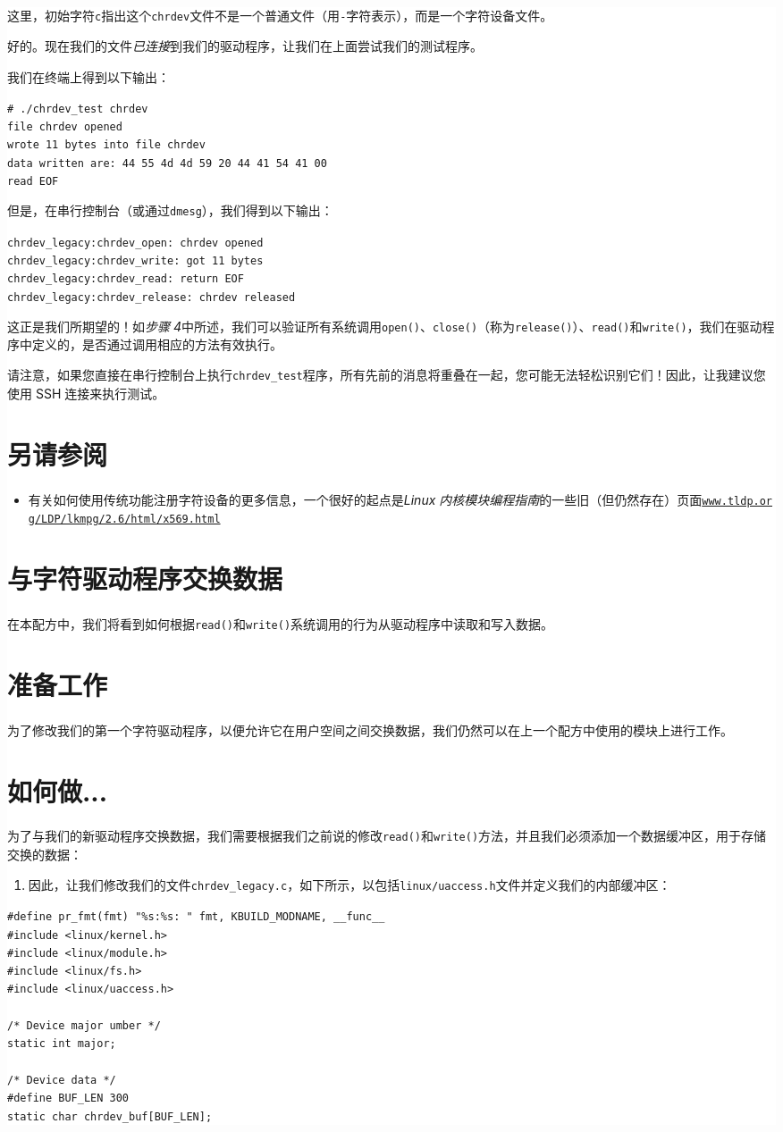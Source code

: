 这里，初始字符`c`指出这个`chrdev`文件不是一个普通文件（用`-`字符表示），而是一个字符设备文件。

好的。现在我们的文件*已连接*到我们的驱动程序，让我们在上面尝试我们的测试程序。

我们在终端上得到以下输出：

```
# ./chrdev_test chrdev
file chrdev opened
wrote 11 bytes into file chrdev
data written are: 44 55 4d 4d 59 20 44 41 54 41 00 
read EOF
```

但是，在串行控制台（或通过`dmesg`），我们得到以下输出：

```
chrdev_legacy:chrdev_open: chrdev opened
chrdev_legacy:chrdev_write: got 11 bytes
chrdev_legacy:chrdev_read: return EOF
chrdev_legacy:chrdev_release: chrdev released
```

这正是我们所期望的！如*步骤 4*中所述，我们可以验证所有系统调用`open()`、`close()`（称为`release()`）、`read()`和`write()`，我们在驱动程序中定义的，是否通过调用相应的方法有效执行。

请注意，如果您直接在串行控制台上执行`chrdev_test`程序，所有先前的消息将重叠在一起，您可能无法轻松识别它们！因此，让我建议您使用 SSH 连接来执行测试。

# 另请参阅

+   有关如何使用传统功能注册字符设备的更多信息，一个很好的起点是*Linux 内核模块编程指南*的一些旧（但仍然存在）页面[`www.tldp.org/LDP/lkmpg/2.6/html/x569.html`](https://www.tldp.org/LDP/lkmpg/2.6/html/x569.html)

# 与字符驱动程序交换数据

在本配方中，我们将看到如何根据`read()`和`write()`系统调用的行为从驱动程序中读取和写入数据。

# 准备工作

为了修改我们的第一个字符驱动程序，以便允许它在用户空间之间交换数据，我们仍然可以在上一个配方中使用的模块上进行工作。

# 如何做...

为了与我们的新驱动程序交换数据，我们需要根据我们之前说的修改`read()`和`write()`方法，并且我们必须添加一个数据缓冲区，用于存储交换的数据：

1.  因此，让我们修改我们的文件`chrdev_legacy.c`，如下所示，以包括`linux/uaccess.h`文件并定义我们的内部缓冲区：

```
#define pr_fmt(fmt) "%s:%s: " fmt, KBUILD_MODNAME, __func__
#include <linux/kernel.h>
#include <linux/module.h>
#include <linux/fs.h>
#include <linux/uaccess.h>

/* Device major umber */
static int major;

/* Device data */
#define BUF_LEN 300
static char chrdev_buf[BUF_LEN];
```
